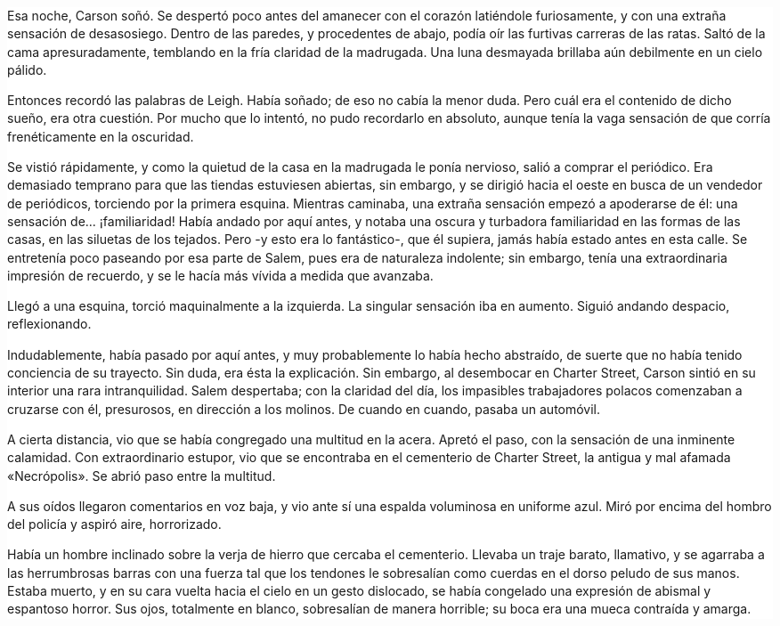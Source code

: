 Esa noche, Carson soñó. Se despertó poco antes del amanecer con el
corazón latiéndole furiosamente, y con una extraña sensación de
desasosiego. Dentro de las paredes, y procedentes de abajo, podía oír
las furtivas carreras de las ratas. Saltó de la cama apresuradamente,
temblando en la fría claridad de la madrugada. Una luna desmayada
brillaba aún debilmente en un cielo pálido.

Entonces recordó las palabras de Leigh. Había soñado; de eso no cabía
la menor duda. Pero cuál era el contenido de dicho sueño, era otra
cuestión. Por mucho que lo intentó, no pudo recordarlo en absoluto,
aunque tenía la vaga sensación de que corría frenéticamente en la
oscuridad.

Se vistió rápidamente, y como la quietud de la casa en la madrugada le
ponía nervioso, salió a comprar el periódico. Era demasiado temprano
para que las tiendas estuviesen abiertas, sin embargo, y se dirigió
hacia el oeste en busca de un vendedor de periódicos, torciendo por la
primera esquina. Mientras caminaba, una extraña sensación empezó a
apoderarse de él: una sensación de... ¡familiaridad! Había andado por
aquí antes, y notaba una oscura y turbadora familiaridad en las formas
de las casas, en las siluetas de los tejados. Pero -y esto era lo
fantástico-, que él supiera, jamás había estado antes en esta calle. Se
entretenía poco paseando por esa parte de Salem, pues era de naturaleza
indolente; sin embargo, tenía una extraordinaria impresión de recuerdo,
y se le hacía más vívida a medida que avanzaba.

Llegó a una esquina, torció maquinalmente a la izquierda. La singular
sensación iba en aumento. Siguió andando despacio, reflexionando.

Indudablemente, había pasado por aquí antes, y muy probablemente lo
había hecho abstraído, de suerte que no había tenido conciencia de su
trayecto. Sin duda, era ésta la explicación. Sin embargo, al desembocar
en Charter Street, Carson sintió en su interior una rara
intranquilidad. Salem despertaba; con la claridad del día, los
impasibles trabajadores polacos comenzaban a cruzarse con él,
presurosos, en dirección a los molinos. De cuando en cuando, pasaba un
automóvil.

A cierta distancia, vio que se había congregado una multitud en la
acera. Apretó el paso, con la sensación de una inminente calamidad. Con
extraordinario estupor, vio que se encontraba en el cementerio de
Charter Street, la antigua y mal afamada «Necrópolis». Se abrió paso
entre la multitud.

A sus oídos llegaron comentarios en voz baja, y vio ante sí una espalda
voluminosa en uniforme azul. Miró por encima del hombro del policía y
aspiró aire, horrorizado.

Había un hombre inclinado sobre la verja de hierro que cercaba el
cementerio. Llevaba un traje barato, llamativo, y se agarraba a las
herrumbrosas barras con una fuerza tal que los tendones le sobresalían
como cuerdas en el dorso peludo de sus manos. Estaba muerto, y en su
cara vuelta hacia el cielo en un gesto dislocado, se había congelado
una expresión de abismal y espantoso horror. Sus ojos, totalmente en
blanco, sobresalían de manera horrible; su boca era una mueca contraída
y amarga.
